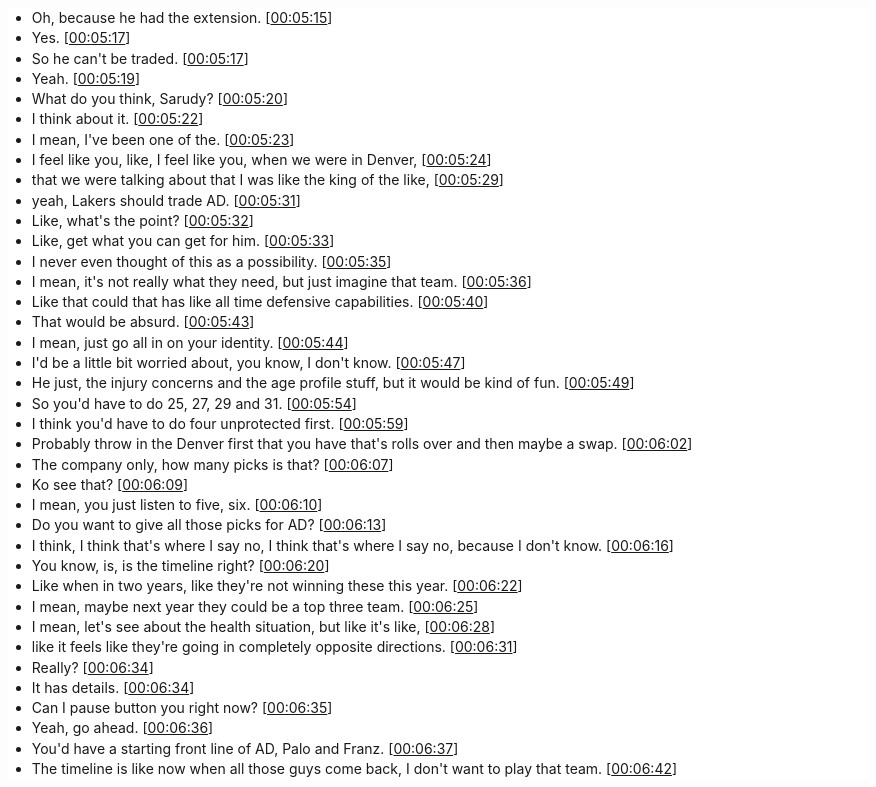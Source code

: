 *  Oh, because he had the extension. [[00:05:15](https://www.youtube.com/watch?v=bMm6k79P13I&t=315.68s)]
*  Yes. [[00:05:17](https://www.youtube.com/watch?v=bMm6k79P13I&t=317.28000000000003s)]
*  So he can't be traded. [[00:05:17](https://www.youtube.com/watch?v=bMm6k79P13I&t=317.6s)]
*  Yeah. [[00:05:19](https://www.youtube.com/watch?v=bMm6k79P13I&t=319.04s)]
*  What do you think, Sarudy? [[00:05:20](https://www.youtube.com/watch?v=bMm6k79P13I&t=320.8s)]
*  I think about it. [[00:05:22](https://www.youtube.com/watch?v=bMm6k79P13I&t=322.56s)]
*  I mean, I've been one of the. [[00:05:23](https://www.youtube.com/watch?v=bMm6k79P13I&t=323.6s)]
*  I feel like you, like, I feel like you, when we were in Denver, [[00:05:24](https://www.youtube.com/watch?v=bMm6k79P13I&t=324.40000000000003s)]
*  that we were talking about that I was like the king of the like, [[00:05:29](https://www.youtube.com/watch?v=bMm6k79P13I&t=329.44s)]
*  yeah, Lakers should trade AD. [[00:05:31](https://www.youtube.com/watch?v=bMm6k79P13I&t=331.6s)]
*  Like, what's the point? [[00:05:32](https://www.youtube.com/watch?v=bMm6k79P13I&t=332.8s)]
*  Like, get what you can get for him. [[00:05:33](https://www.youtube.com/watch?v=bMm6k79P13I&t=333.6s)]
*  I never even thought of this as a possibility. [[00:05:35](https://www.youtube.com/watch?v=bMm6k79P13I&t=335.04s)]
*  I mean, it's not really what they need, but just imagine that team. [[00:05:36](https://www.youtube.com/watch?v=bMm6k79P13I&t=336.72s)]
*  Like that could that has like all time defensive capabilities. [[00:05:40](https://www.youtube.com/watch?v=bMm6k79P13I&t=340.40000000000003s)]
*  That would be absurd. [[00:05:43](https://www.youtube.com/watch?v=bMm6k79P13I&t=343.84000000000003s)]
*  I mean, just go all in on your identity. [[00:05:44](https://www.youtube.com/watch?v=bMm6k79P13I&t=344.72s)]
*  I'd be a little bit worried about, you know, I don't know. [[00:05:47](https://www.youtube.com/watch?v=bMm6k79P13I&t=347.04s)]
*  He just, the injury concerns and the age profile stuff, but it would be kind of fun. [[00:05:49](https://www.youtube.com/watch?v=bMm6k79P13I&t=349.44s)]
*  So you'd have to do 25, 27, 29 and 31. [[00:05:54](https://www.youtube.com/watch?v=bMm6k79P13I&t=354.8s)]
*  I think you'd have to do four unprotected first. [[00:05:59](https://www.youtube.com/watch?v=bMm6k79P13I&t=359.36s)]
*  Probably throw in the Denver first that you have that's rolls over and then maybe a swap. [[00:06:02](https://www.youtube.com/watch?v=bMm6k79P13I&t=362.16s)]
*  The company only, how many picks is that? [[00:06:07](https://www.youtube.com/watch?v=bMm6k79P13I&t=367.76s)]
*  Ko see that? [[00:06:09](https://www.youtube.com/watch?v=bMm6k79P13I&t=369.28000000000003s)]
*  I mean, you just listen to five, six. [[00:06:10](https://www.youtube.com/watch?v=bMm6k79P13I&t=370.08000000000004s)]
*  Do you want to give all those picks for AD? [[00:06:13](https://www.youtube.com/watch?v=bMm6k79P13I&t=373.84000000000003s)]
*  I think, I think that's where I say no, I think that's where I say no, because I don't know. [[00:06:16](https://www.youtube.com/watch?v=bMm6k79P13I&t=376.32s)]
*  You know, is, is the timeline right? [[00:06:20](https://www.youtube.com/watch?v=bMm6k79P13I&t=380.16s)]
*  Like when in two years, like they're not winning these this year. [[00:06:22](https://www.youtube.com/watch?v=bMm6k79P13I&t=382.56s)]
*  I mean, maybe next year they could be a top three team. [[00:06:25](https://www.youtube.com/watch?v=bMm6k79P13I&t=385.68s)]
*  I mean, let's see about the health situation, but like it's like, [[00:06:28](https://www.youtube.com/watch?v=bMm6k79P13I&t=388.0s)]
*  like it feels like they're going in completely opposite directions. [[00:06:31](https://www.youtube.com/watch?v=bMm6k79P13I&t=391.35999999999996s)]
*  Really? [[00:06:34](https://www.youtube.com/watch?v=bMm6k79P13I&t=394.15999999999997s)]
*  It has details. [[00:06:34](https://www.youtube.com/watch?v=bMm6k79P13I&t=394.32s)]
*  Can I pause button you right now? [[00:06:35](https://www.youtube.com/watch?v=bMm6k79P13I&t=395.2s)]
*  Yeah, go ahead. [[00:06:36](https://www.youtube.com/watch?v=bMm6k79P13I&t=396.47999999999996s)]
*  You'd have a starting front line of AD, Palo and Franz. [[00:06:37](https://www.youtube.com/watch?v=bMm6k79P13I&t=397.28s)]
*  The timeline is like now when all those guys come back, I don't want to play that team. [[00:06:42](https://www.youtube.com/watch?v=bMm6k79P13I&t=402.4s)]